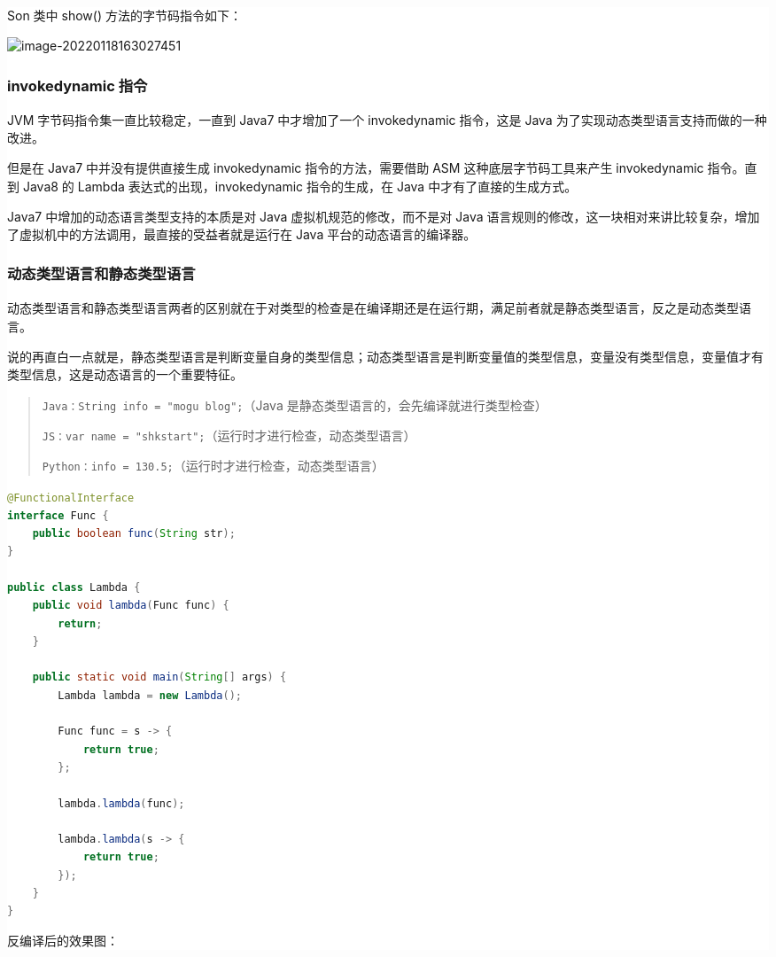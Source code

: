 Son 类中 show() 方法的字节码指令如下：

![image-20220118163027451](https://cdn.jsdelivr.net/gh/Kele-Bingtang/static/img/Java/20220118163028.png)

### invokedynamic 指令

JVM 字节码指令集一直比较稳定，一直到 Java7 中才增加了一个 invokedynamic 指令，这是 Java 为了实现动态类型语言支持而做的一种改进。

但是在 Java7 中并没有提供直接生成 invokedynamic 指令的方法，需要借助 ASM 这种底层字节码工具来产生 invokedynamic 指令。直到 Java8 的 Lambda 表达式的出现，invokedynamic 指令的生成，在 Java 中才有了直接的生成方式。

Java7 中增加的动态语言类型支持的本质是对 Java 虚拟机规范的修改，而不是对 Java 语言规则的修改，这一块相对来讲比较复杂，增加了虚拟机中的方法调用，最直接的受益者就是运行在 Java 平台的动态语言的编译器。

### 动态类型语言和静态类型语言

动态类型语言和静态类型语言两者的区别就在于对类型的检查是在编译期还是在运行期，满足前者就是静态类型语言，反之是动态类型语言。

说的再直白一点就是，静态类型语言是判断变量自身的类型信息；动态类型语言是判断变量值的类型信息，变量没有类型信息，变量值才有类型信息，这是动态语言的一个重要特征。

> `Java：String info = "mogu blog";`（Java 是静态类型语言的，会先编译就进行类型检查）
>
> `JS：var name = "shkstart";`（运行时才进行检查，动态类型语言）
>
> `Python：info = 130.5;`（运行时才进行检查，动态类型语言）

```java
@FunctionalInterface
interface Func {
    public boolean func(String str);
}

public class Lambda {
    public void lambda(Func func) {
        return;
    }

    public static void main(String[] args) {
        Lambda lambda = new Lambda();

        Func func = s -> {
            return true;
        };

        lambda.lambda(func);

        lambda.lambda(s -> {
            return true;
        });
    }
}
```

反编译后的效果图：
